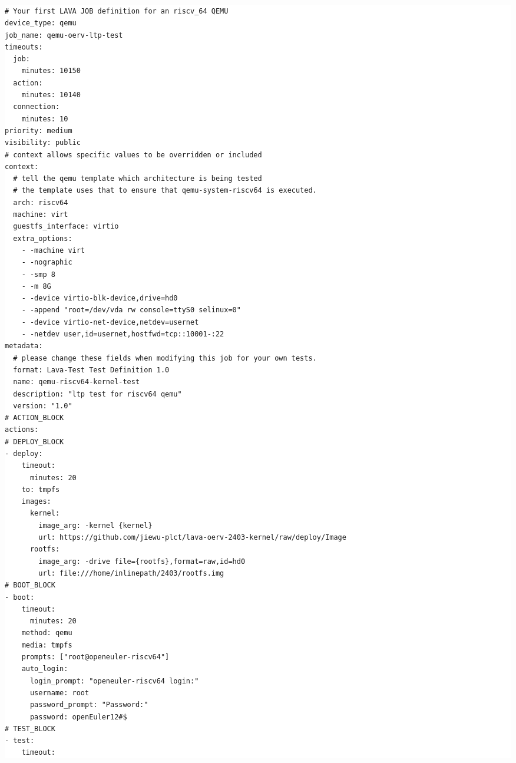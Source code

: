 ````
# Your first LAVA JOB definition for an riscv_64 QEMU
device_type: qemu
job_name: qemu-oerv-ltp-test
timeouts:
  job:
    minutes: 10150
  action:
    minutes: 10140
  connection:
    minutes: 10
priority: medium
visibility: public
# context allows specific values to be overridden or included
context:
  # tell the qemu template which architecture is being tested
  # the template uses that to ensure that qemu-system-riscv64 is executed.
  arch: riscv64
  machine: virt
  guestfs_interface: virtio
  extra_options:
    - -machine virt
    - -nographic
    - -smp 8
    - -m 8G
    - -device virtio-blk-device,drive=hd0
    - -append "root=/dev/vda rw console=ttyS0 selinux=0"
    - -device virtio-net-device,netdev=usernet
    - -netdev user,id=usernet,hostfwd=tcp::10001-:22
metadata:
  # please change these fields when modifying this job for your own tests.
  format: Lava-Test Test Definition 1.0
  name: qemu-riscv64-kernel-test
  description: "ltp test for riscv64 qemu"
  version: "1.0"
# ACTION_BLOCK
actions:
# DEPLOY_BLOCK
- deploy:
    timeout:
      minutes: 20
    to: tmpfs
    images:
      kernel:
        image_arg: -kernel {kernel}
        url: https://github.com/jiewu-plct/lava-oerv-2403-kernel/raw/deploy/Image
      rootfs:
        image_arg: -drive file={rootfs},format=raw,id=hd0
        url: file:///home/inlinepath/2403/rootfs.img
# BOOT_BLOCK
- boot:
    timeout:
      minutes: 20
    method: qemu
    media: tmpfs
    prompts: ["root@openeuler-riscv64"]
    auto_login:
      login_prompt: "openeuler-riscv64 login:"
      username: root
      password_prompt: "Password:"
      password: openEuler12#$
# TEST_BLOCK
- test:
    timeout:
````
